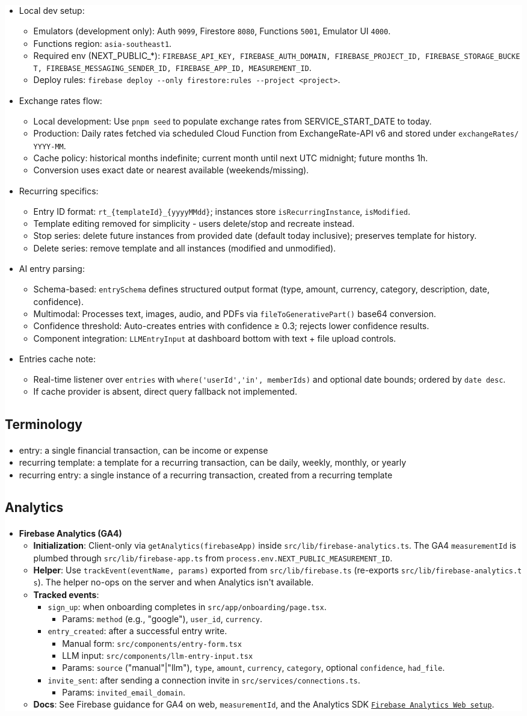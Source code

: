 - Local dev setup:
  - Emulators (development only): Auth `9099`, Firestore `8080`, Functions `5001`, Emulator UI `4000`.
  - Functions region: `asia-southeast1`.
  - Required env (NEXT_PUBLIC_*): `FIREBASE_API_KEY, FIREBASE_AUTH_DOMAIN, FIREBASE_PROJECT_ID, FIREBASE_STORAGE_BUCKET, FIREBASE_MESSAGING_SENDER_ID, FIREBASE_APP_ID, MEASUREMENT_ID`.
  - Deploy rules: `firebase deploy --only firestore:rules --project <project>`.

- Exchange rates flow:
  - Local development: Use `pnpm seed` to populate exchange rates from SERVICE_START_DATE to today.
  - Production: Daily rates fetched via scheduled Cloud Function from ExchangeRate-API v6 and stored under `exchangeRates/YYYY-MM`.
  - Cache policy: historical months indefinite; current month until next UTC midnight; future months 1h.
  - Conversion uses exact date or nearest available (weekends/missing).

- Recurring specifics:
  - Entry ID format: `rt_{templateId}_{yyyyMMdd}`; instances store `isRecurringInstance`, `isModified`.
  - Template editing removed for simplicity - users delete/stop and recreate instead.
  - Stop series: delete future instances from provided date (default today inclusive); preserves template for history.
  - Delete series: remove template and all instances (modified and unmodified).

- AI entry parsing:
  - Schema-based: `entrySchema` defines structured output format (type, amount, currency, category, description, date, confidence).
  - Multimodal: Processes text, images, audio, and PDFs via `fileToGenerativePart()` base64 conversion.
  - Confidence threshold: Auto-creates entries with confidence ≥ 0.3; rejects lower confidence results.
  - Component integration: `LLMEntryInput` at dashboard bottom with text + file upload controls.

- Entries cache note:
  - Real-time listener over `entries` with `where('userId','in', memberIds)` and optional date bounds; ordered by `date desc`.
  - If cache provider is absent, direct query fallback not implemented.

## Terminology
- entry: a single financial transaction, can be income or expense
- recurring template: a template for a recurring transaction, can be daily, weekly, monthly, or yearly
- recurring entry: a single instance of a recurring transaction, created from a recurring template

## Analytics

- **Firebase Analytics (GA4)**
  - **Initialization**: Client-only via `getAnalytics(firebaseApp)` inside `src/lib/firebase-analytics.ts`. The GA4 `measurementId` is plumbed through `src/lib/firebase-app.ts` from `process.env.NEXT_PUBLIC_MEASUREMENT_ID`.
  - **Helper**: Use `trackEvent(eventName, params)` exported from `src/lib/firebase.ts` (re-exports `src/lib/firebase-analytics.ts`). The helper no-ops on the server and when Analytics isn't available.
  - **Tracked events**:
    - `sign_up`: when onboarding completes in `src/app/onboarding/page.tsx`.
      - Params: `method` (e.g., "google"), `user_id`, `currency`.
    - `entry_created`: after a successful entry write.
      - Manual form: `src/components/entry-form.tsx`
      - LLM input: `src/components/llm-entry-input.tsx`
      - Params: `source` ("manual"|"llm"), `type`, `amount`, `currency`, `category`, optional `confidence`, `had_file`.
    - `invite_sent`: after sending a connection invite in `src/services/connections.ts`.
      - Params: `invited_email_domain`.
  - **Docs**: See Firebase guidance for GA4 on web, `measurementId`, and the Analytics SDK [`Firebase Analytics Web setup`](https://firebase.google.com/docs/analytics/get-started?platform=web#web_2).
